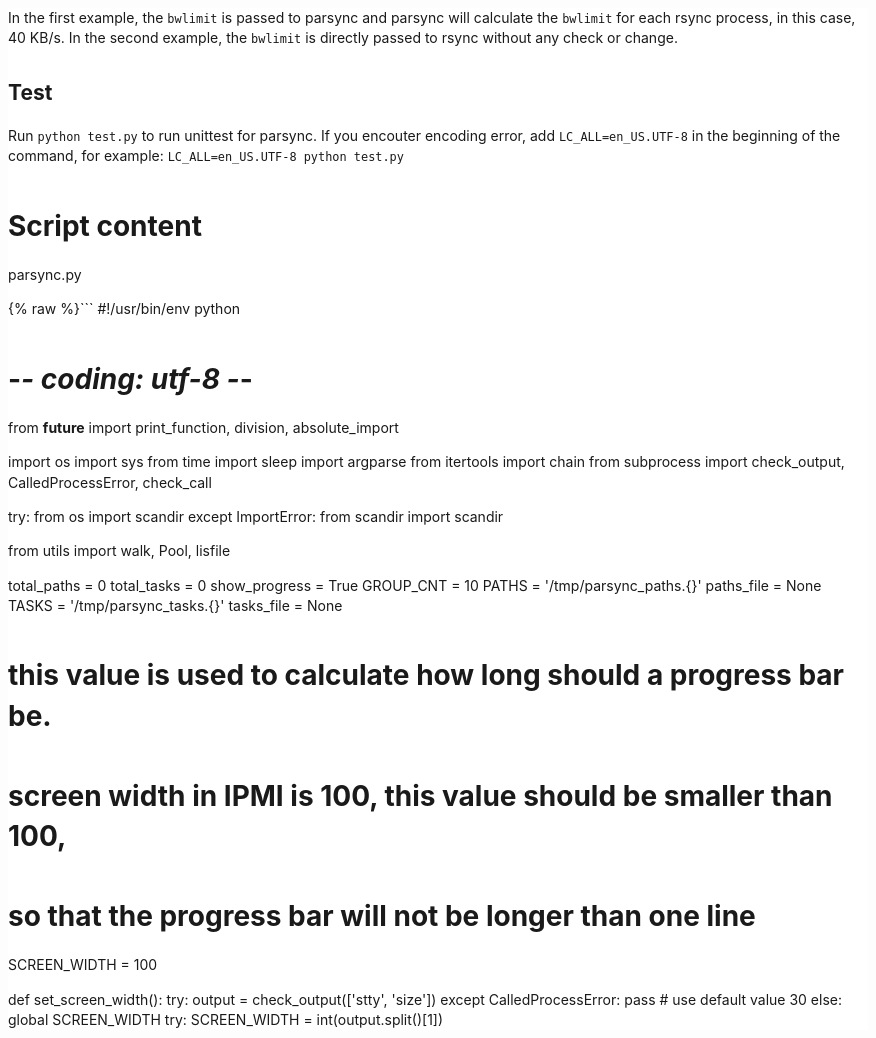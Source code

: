 In the first example, the `bwlimit` is passed to parsync and parsync will calculate the `bwlimit` for each rsync process, in this case, 40 KB/s. In the second example, the `bwlimit` is directly passed to rsync without any check or change.

## Test

Run `python test.py` to run unittest for parsync. If you encouter encoding error, add `LC_ALL=en_US.UTF-8` in the beginning of the command, for example: `LC_ALL=en_US.UTF-8 python test.py`



# Script content

parsync.py

{% raw %}```
#!/usr/bin/env python
# -*- coding: utf-8 -*-

from __future__ import print_function, division, absolute_import

import os
import sys
from time import sleep
import argparse
from itertools import chain
from subprocess import check_output, CalledProcessError, check_call

try:
    from os import scandir
except ImportError:
    from scandir import scandir

from utils import walk, Pool, lisfile


total_paths = 0
total_tasks = 0
show_progress = True
GROUP_CNT = 10
PATHS = '/tmp/parsync_paths.{}'
paths_file = None
TASKS = '/tmp/parsync_tasks.{}'
tasks_file = None

# this value is used to calculate how long should a progress bar be.
# screen width in IPMI is 100, this value should be smaller than 100,
# so that the progress bar will not be longer than one line
SCREEN_WIDTH = 100


def set_screen_width():
    try:
        output = check_output(['stty', 'size'])
    except CalledProcessError:
        pass    # use default value 30
    else:
        global SCREEN_WIDTH
        try:
            SCREEN_WIDTH = int(output.split()[1])